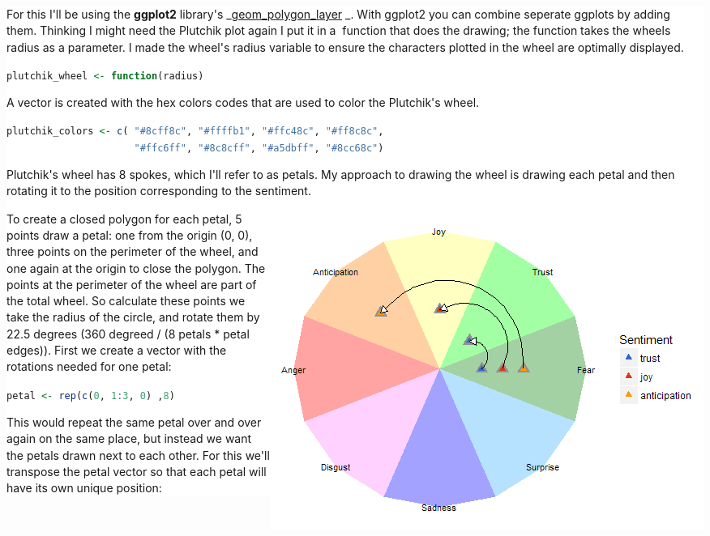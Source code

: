 For this I'll be using the **ggplot2** library's _[geom_polygon_layer](http://ggplot2.tidyverse.org/reference/geom_polygon.html) _. With ggplot2 you can combine seperate ggplots by adding them. Thinking I might need the Plutchik plot again I put it in a  function that does the drawing; the function takes the wheels radius as a parameter. I made the wheel's radius variable to ensure the characters plotted in the wheel are optimally displayed.

```r
plutchik_wheel <- function(radius)
```

A vector is created with the hex colors codes that are used to color the Plutchik's wheel.

```r
plutchik_colors <- c( "#8cff8c", "#ffffb1", "#ffc48c", "#ff8c8c",
                      "#ffc6ff", "#8c8cff", "#a5dbff", "#8cc68c")
```

Plutchik's wheel has 8 spokes, which I'll refer to as petals. My approach to drawing the wheel is drawing each petal and then rotating it to the position corresponding to the sentiment.

<img src="/_pages/tutorials/mining-alices-wonderland/rotating-emotions.png" alt="Rotating sentiments" width="535" height="393" align="right"/>

To create a closed polygon for each petal, 5 points draw a petal: one from the origin (0, 0), three points on the perimeter of the wheel, and one again at the origin to close the polygon. The points at the perimeter of the wheel are part of the total wheel. So calculate these points we take the radius of the circle, and rotate them by 22.5 degrees (360 degreed / (8 petals * petal edges)). First we create a vector with the rotations needed for one petal:

```r
petal <- rep(c(0, 1:3, 0) ,8)
```

This would repeat the same petal over and over again on the same place, but instead we want the petals drawn next to each other. For this we'll transpose the petal vector so that each petal will have its own unique position:
